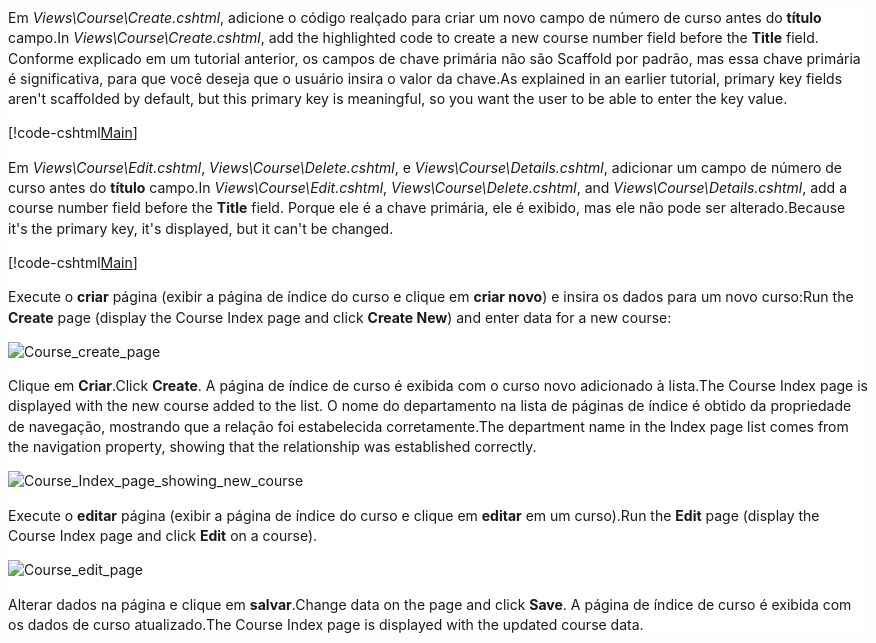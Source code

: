 <span data-ttu-id="f5a00-131">Em *Views\Course\Create.cshtml*, adicione o código realçado para criar um novo campo de número de curso antes do **título** campo.</span><span class="sxs-lookup"><span data-stu-id="f5a00-131">In *Views\Course\Create.cshtml*, add the highlighted code to create a new course number field before the **Title** field.</span></span> <span data-ttu-id="f5a00-132">Conforme explicado em um tutorial anterior, os campos de chave primária não são Scaffold por padrão, mas essa chave primária é significativa, para que você deseja que o usuário insira o valor da chave.</span><span class="sxs-lookup"><span data-stu-id="f5a00-132">As explained in an earlier tutorial, primary key fields aren't scaffolded by default, but this primary key is meaningful, so you want the user to be able to enter the key value.</span></span>

[!code-cshtml[Main](updating-related-data-with-the-entity-framework-in-an-asp-net-mvc-application/samples/sample5.cshtml?highlight=17-23)]

<span data-ttu-id="f5a00-133">Em *Views\Course\Edit.cshtml*, *Views\Course\Delete.cshtml*, e *Views\Course\Details.cshtml*, adicionar um campo de número de curso antes do **título**  campo.</span><span class="sxs-lookup"><span data-stu-id="f5a00-133">In *Views\Course\Edit.cshtml*, *Views\Course\Delete.cshtml*, and *Views\Course\Details.cshtml*, add a course number field before the **Title** field.</span></span> <span data-ttu-id="f5a00-134">Porque ele é a chave primária, ele é exibido, mas ele não pode ser alterado.</span><span class="sxs-lookup"><span data-stu-id="f5a00-134">Because it's the primary key, it's displayed, but it can't be changed.</span></span>

[!code-cshtml[Main](updating-related-data-with-the-entity-framework-in-an-asp-net-mvc-application/samples/sample6.cshtml)]

<span data-ttu-id="f5a00-135">Execute o **criar** página (exibir a página de índice do curso e clique em **criar novo**) e insira os dados para um novo curso:</span><span class="sxs-lookup"><span data-stu-id="f5a00-135">Run the **Create** page (display the Course Index page and click **Create New**) and enter data for a new course:</span></span>

![Course_create_page](updating-related-data-with-the-entity-framework-in-an-asp-net-mvc-application/_static/image3.png)

<span data-ttu-id="f5a00-137">Clique em **Criar**.</span><span class="sxs-lookup"><span data-stu-id="f5a00-137">Click **Create**.</span></span> <span data-ttu-id="f5a00-138">A página de índice de curso é exibida com o curso novo adicionado à lista.</span><span class="sxs-lookup"><span data-stu-id="f5a00-138">The Course Index page is displayed with the new course added to the list.</span></span> <span data-ttu-id="f5a00-139">O nome do departamento na lista de páginas de índice é obtido da propriedade de navegação, mostrando que a relação foi estabelecida corretamente.</span><span class="sxs-lookup"><span data-stu-id="f5a00-139">The department name in the Index page list comes from the navigation property, showing that the relationship was established correctly.</span></span>

![Course_Index_page_showing_new_course](updating-related-data-with-the-entity-framework-in-an-asp-net-mvc-application/_static/image4.png)

<span data-ttu-id="f5a00-141">Execute o **editar** página (exibir a página de índice do curso e clique em **editar** em um curso).</span><span class="sxs-lookup"><span data-stu-id="f5a00-141">Run the **Edit** page (display the Course Index page and click **Edit** on a course).</span></span>

![Course_edit_page](updating-related-data-with-the-entity-framework-in-an-asp-net-mvc-application/_static/image5.png)

<span data-ttu-id="f5a00-143">Alterar dados na página e clique em **salvar**.</span><span class="sxs-lookup"><span data-stu-id="f5a00-143">Change data on the page and click **Save**.</span></span> <span data-ttu-id="f5a00-144">A página de índice de curso é exibida com os dados de curso atualizado.</span><span class="sxs-lookup"><span data-stu-id="f5a00-144">The Course Index page is displayed with the updated course data.</span></span>
